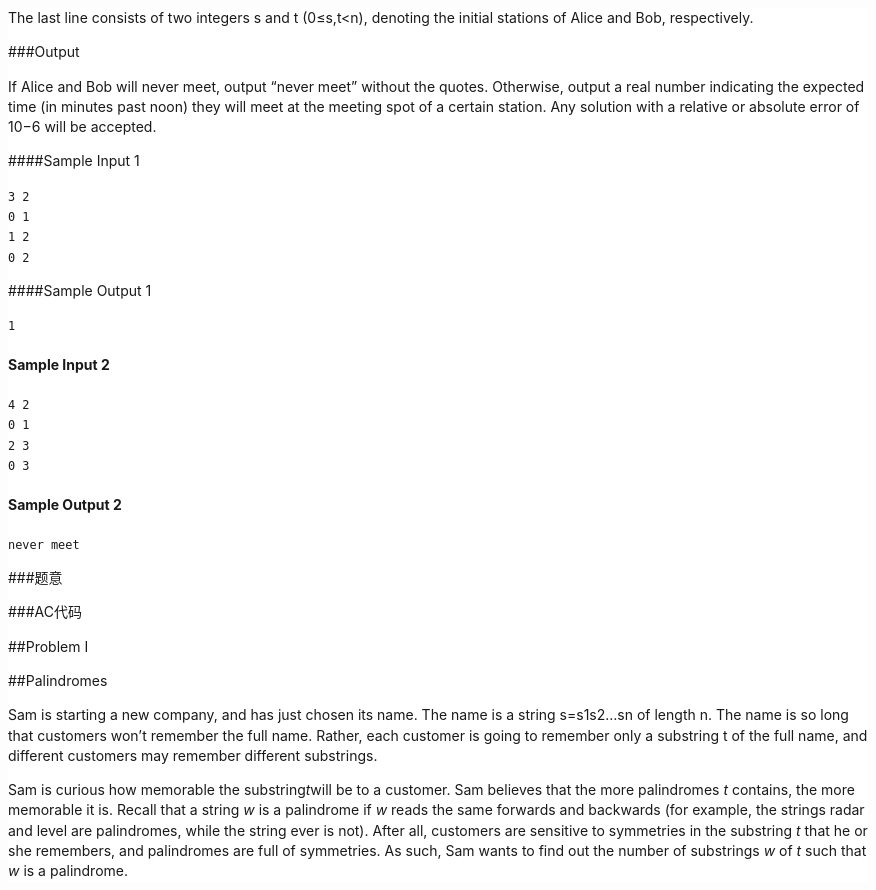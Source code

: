 The last line consists of two integers s and t (0≤s,t<n), denoting the initial stations of Alice and Bob, respectively.

###Output

If Alice and Bob will never meet, output “never meet” without the quotes. Otherwise, output a real number indicating the expected time (in minutes past noon) they will meet at the meeting spot of a certain station. Any solution with a relative or absolute error of 10−6 will be accepted.

####Sample Input 1

```
3 2
0 1
1 2
0 2
```

####Sample Output 1

```
1
```

#### Sample Input 2

```
4 2
0 1
2 3
0 3
```

#### Sample Output 2

```
never meet
```

###题意

###AC代码
```c++

```

##Problem I 

##Palindromes

Sam is starting a new company, and has just chosen its name. The name is a string s=s1s2…sn of length n. The name is so long that customers won’t remember the full name. Rather, each customer is going to remember only a substring t of the full name, and different customers may remember different substrings.

Sam is curious how memorable the substring*t*will be to a customer. Sam believes that the more palindromes *t* contains, the more memorable it is. Recall that a string *w* is a palindrome if *w* reads the same forwards and backwards (for example, the strings radar and level are palindromes, while the string ever is not). After all, customers are sensitive to symmetries in the substring *t* that he or she remembers, and palindromes are full of symmetries. As such, Sam wants to find out the number of substrings *w* of *t* such that *w*  is a palindrome.
